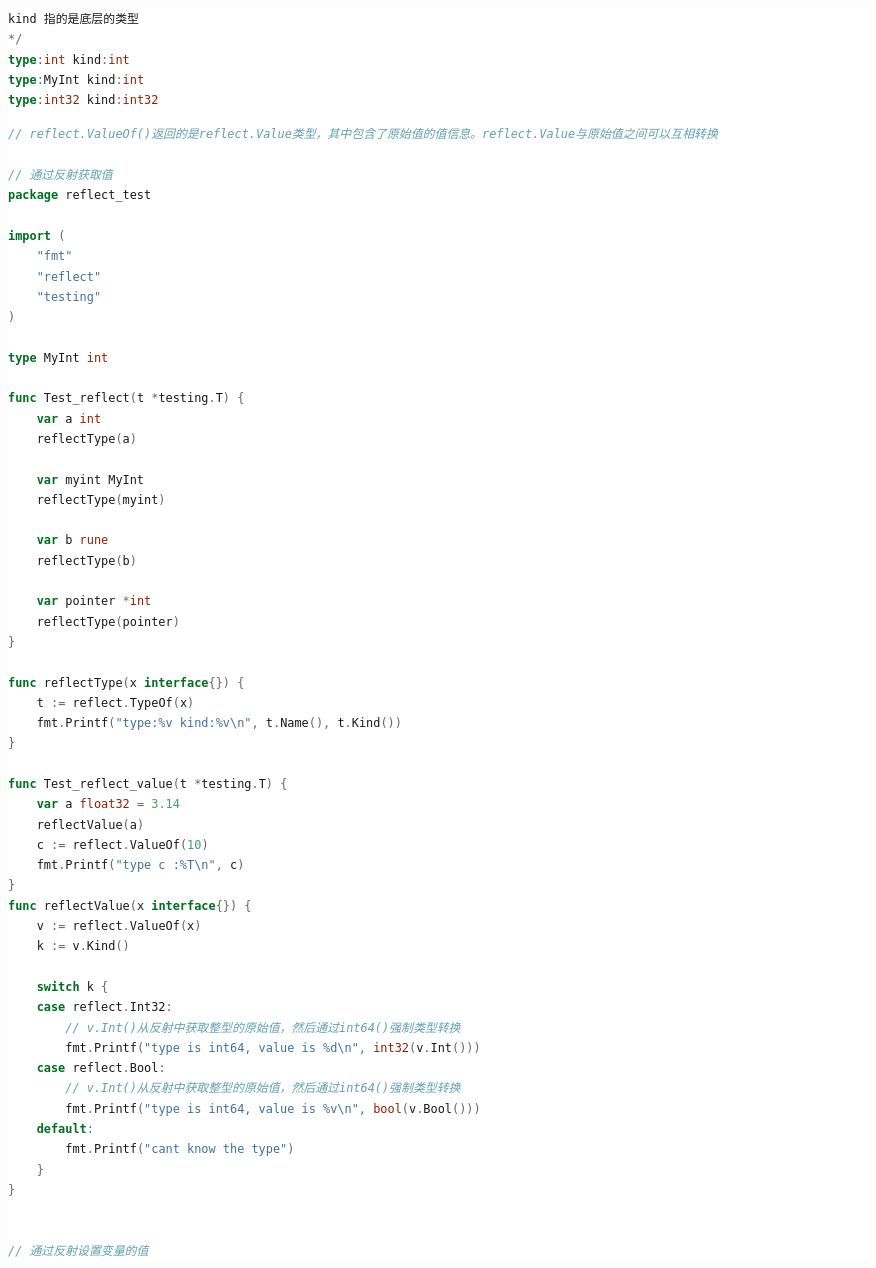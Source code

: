 ```go
kind 指的是底层的类型
*/
type:int kind:int
type:MyInt kind:int
type:int32 kind:int32
```

```go
// reflect.ValueOf()返回的是reflect.Value类型，其中包含了原始值的值信息。reflect.Value与原始值之间可以互相转换

// 通过反射获取值
package reflect_test

import (
	"fmt"
	"reflect"
	"testing"
)

type MyInt int

func Test_reflect(t *testing.T) {
	var a int
	reflectType(a)

	var myint MyInt
	reflectType(myint)

	var b rune
	reflectType(b)

	var pointer *int
	reflectType(pointer)
}

func reflectType(x interface{}) {
	t := reflect.TypeOf(x)
	fmt.Printf("type:%v kind:%v\n", t.Name(), t.Kind())
}

func Test_reflect_value(t *testing.T) {
	var a float32 = 3.14
	reflectValue(a)
	c := reflect.ValueOf(10)
	fmt.Printf("type c :%T\n", c)
}
func reflectValue(x interface{}) {
	v := reflect.ValueOf(x)
	k := v.Kind()

	switch k {
	case reflect.Int32:
		// v.Int()从反射中获取整型的原始值，然后通过int64()强制类型转换
		fmt.Printf("type is int64, value is %d\n", int32(v.Int()))
	case reflect.Bool:
		// v.Int()从反射中获取整型的原始值，然后通过int64()强制类型转换
		fmt.Printf("type is int64, value is %v\n", bool(v.Bool()))
	default:
		fmt.Printf("cant know the type")
	}
}


// 通过反射设置变量的值
```